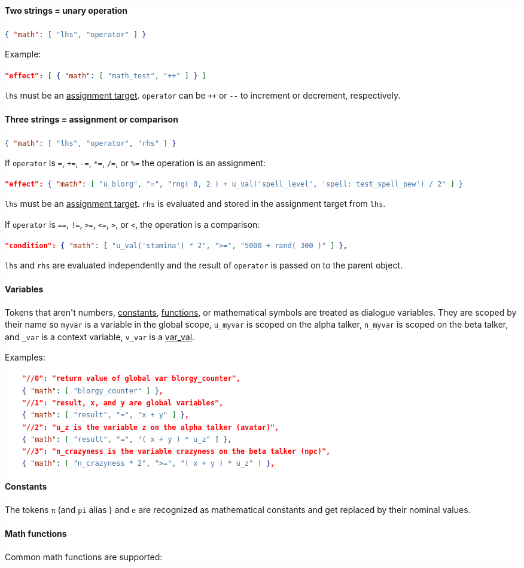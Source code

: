 #### Two strings = unary operation
```JSON
{ "math": [ "lhs", "operator" ] }
```
Example:
```JSON
"effect": [ { "math": [ "math_test", "++" ] } ]
```
`lhs` must be an [assignment target](#assignment-target). `operator` can be `++` or `--` to increment or decrement, respectively.

#### Three strings = assignment or comparison
```JSON
{ "math": [ "lhs", "operator", "rhs" ] }
```
If `operator` is `=`, `+=`, `-=`, `*=`, `/=`, or `%=` the operation is an assignment:
```JSON
"effect": { "math": [ "u_blorg", "=", "rng( 0, 2 ) + u_val('spell_level', 'spell: test_spell_pew') / 2" ] }
```
`lhs` must be an [assignment target](#assignment-target). `rhs` is evaluated and stored in the assignment target from `lhs`.


If `operator` is `==`, `!=`, `>=`, `<=`, `>`, or `<`, the operation is a comparison:
```JSON
"condition": { "math": [ "u_val('stamina') * 2", ">=", "5000 + rand( 300 )" ] },
```
`lhs` and `rhs` are evaluated independently and the result of `operator` is passed on to the parent object.

#### Variables
Tokens that aren't numbers, [constants](#constants), [functions](#math-functions), or mathematical symbols are treated as dialogue variables. They are scoped by their name so `myvar` is a variable in the global scope, `u_myvar` is scoped on the alpha talker, `n_myvar` is scoped on the beta talker, and `_var` is a context variable, `v_var` is a [var_val](#var_val).

Examples:
```JSON
    "//0": "return value of global var blorgy_counter",
    { "math": [ "blorgy_counter" ] },
    "//1": "result, x, and y are global variables",
    { "math": [ "result", "=", "x + y" ] },
    "//2": "u_z is the variable z on the alpha talker (avatar)",
    { "math": [ "result", "=", "( x + y ) * u_z" ] },
    "//3": "n_crazyness is the variable crazyness on the beta talker (npc)",
    { "math": [ "n_crazyness * 2", ">=", "( x + y ) * u_z" ] },
```

#### Constants
The tokens `π` (and `pi` alias ) and `e` are recognized as mathematical constants and get replaced by their nominal values.

#### Math functions
Common math functions are supported: 
